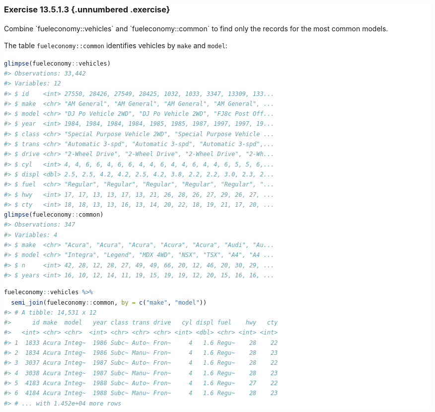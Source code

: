 ### Exercise <span class="exercise-number">13.5.1.3</span> {.unnumbered .exercise}

<div class="question">
Combine `fueleconomy::vehicles` and `fueleconomy::common` to find only the records for the most common models.
</div>

<div class="answer">

The table `fueleconomy::common` identifies vehicles by `make` and `model`:

```r
glimpse(fueleconomy::vehicles)
#> Observations: 33,442
#> Variables: 12
#> $ id    <int> 27550, 28426, 27549, 28425, 1032, 1033, 3347, 13309, 133...
#> $ make  <chr> "AM General", "AM General", "AM General", "AM General", ...
#> $ model <chr> "DJ Po Vehicle 2WD", "DJ Po Vehicle 2WD", "FJ8c Post Off...
#> $ year  <int> 1984, 1984, 1984, 1984, 1985, 1985, 1987, 1997, 1997, 19...
#> $ class <chr> "Special Purpose Vehicle 2WD", "Special Purpose Vehicle ...
#> $ trans <chr> "Automatic 3-spd", "Automatic 3-spd", "Automatic 3-spd",...
#> $ drive <chr> "2-Wheel Drive", "2-Wheel Drive", "2-Wheel Drive", "2-Wh...
#> $ cyl   <int> 4, 4, 6, 6, 4, 6, 6, 4, 4, 6, 4, 4, 6, 4, 4, 6, 5, 5, 6,...
#> $ displ <dbl> 2.5, 2.5, 4.2, 4.2, 2.5, 4.2, 3.8, 2.2, 2.2, 3.0, 2.3, 2...
#> $ fuel  <chr> "Regular", "Regular", "Regular", "Regular", "Regular", "...
#> $ hwy   <int> 17, 17, 13, 13, 17, 13, 21, 26, 28, 26, 27, 29, 26, 27, ...
#> $ cty   <int> 18, 18, 13, 13, 16, 13, 14, 20, 22, 18, 19, 21, 17, 20, ...
glimpse(fueleconomy::common)
#> Observations: 347
#> Variables: 4
#> $ make  <chr> "Acura", "Acura", "Acura", "Acura", "Acura", "Audi", "Au...
#> $ model <chr> "Integra", "Legend", "MDX 4WD", "NSX", "TSX", "A4", "A4 ...
#> $ n     <int> 42, 28, 12, 28, 27, 49, 49, 66, 20, 12, 46, 20, 30, 29, ...
#> $ years <int> 16, 10, 12, 14, 11, 19, 15, 19, 19, 12, 20, 15, 16, 16, ...
```


```r
fueleconomy::vehicles %>%
  semi_join(fueleconomy::common, by = c("make", "model"))
#> # A tibble: 14,531 x 12
#>      id make  model   year class trans drive   cyl displ fuel    hwy   cty
#>   <int> <chr> <chr>  <int> <chr> <chr> <chr> <int> <dbl> <chr> <int> <int>
#> 1  1833 Acura Integ~  1986 Subc~ Auto~ Fron~     4   1.6 Regu~    28    22
#> 2  1834 Acura Integ~  1986 Subc~ Manu~ Fron~     4   1.6 Regu~    28    23
#> 3  3037 Acura Integ~  1987 Subc~ Auto~ Fron~     4   1.6 Regu~    28    22
#> 4  3038 Acura Integ~  1987 Subc~ Manu~ Fron~     4   1.6 Regu~    28    23
#> 5  4183 Acura Integ~  1988 Subc~ Auto~ Fron~     4   1.6 Regu~    27    22
#> 6  4184 Acura Integ~  1988 Subc~ Manu~ Fron~     4   1.6 Regu~    28    23
#> # ... with 1.452e+04 more rows
```

</div>
